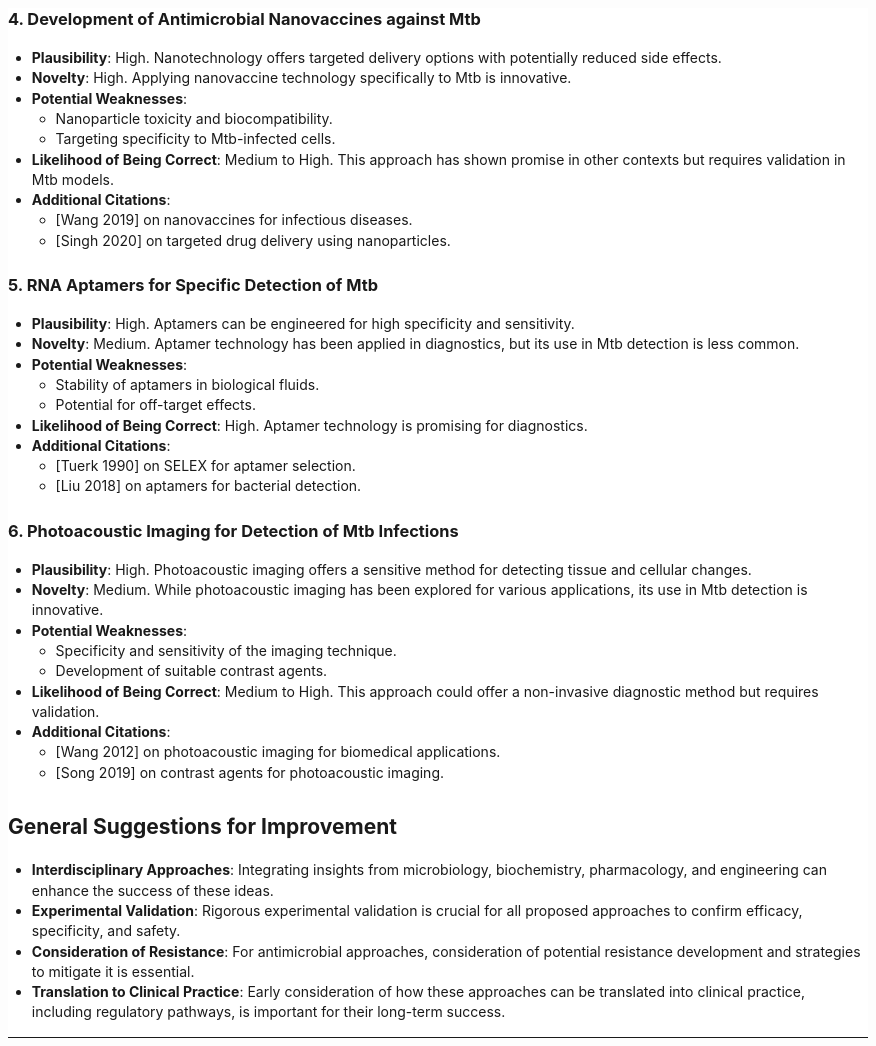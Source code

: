 ### 4. Development of Antimicrobial Nanovaccines against Mtb

- **Plausibility**: High. Nanotechnology offers targeted delivery options with potentially reduced side effects.
- **Novelty**: High. Applying nanovaccine technology specifically to Mtb is innovative.
- **Potential Weaknesses**:
  - Nanoparticle toxicity and biocompatibility.
  - Targeting specificity to Mtb-infected cells.
- **Likelihood of Being Correct**: Medium to High. This approach has shown promise in other contexts but requires validation in Mtb models.
- **Additional Citations**: 
  - [Wang 2019] on nanovaccines for infectious diseases.
  - [Singh 2020] on targeted drug delivery using nanoparticles.

### 5. RNA Aptamers for Specific Detection of Mtb

- **Plausibility**: High. Aptamers can be engineered for high specificity and sensitivity.
- **Novelty**: Medium. Aptamer technology has been applied in diagnostics, but its use in Mtb detection is less common.
- **Potential Weaknesses**:
  - Stability of aptamers in biological fluids.
  - Potential for off-target effects.
- **Likelihood of Being Correct**: High. Aptamer technology is promising for diagnostics.
- **Additional Citations**: 
  - [Tuerk 1990] on SELEX for aptamer selection.
  - [Liu 2018] on aptamers for bacterial detection.

### 6. Photoacoustic Imaging for Detection of Mtb Infections

- **Plausibility**: High. Photoacoustic imaging offers a sensitive method for detecting tissue and cellular changes.
- **Novelty**: Medium. While photoacoustic imaging has been explored for various applications, its use in Mtb detection is innovative.
- **Potential Weaknesses**:
  - Specificity and sensitivity of the imaging technique.
  - Development of suitable contrast agents.
- **Likelihood of Being Correct**: Medium to High. This approach could offer a non-invasive diagnostic method but requires validation.
- **Additional Citations**: 
  - [Wang 2012] on photoacoustic imaging for biomedical applications.
  - [Song 2019] on contrast agents for photoacoustic imaging.

## General Suggestions for Improvement

- **Interdisciplinary Approaches**: Integrating insights from microbiology, biochemistry, pharmacology, and engineering can enhance the success of these ideas.
- **Experimental Validation**: Rigorous experimental validation is crucial for all proposed approaches to confirm efficacy, specificity, and safety.
- **Consideration of Resistance**: For antimicrobial approaches, consideration of potential resistance development and strategies to mitigate it is essential.
- **Translation to Clinical Practice**: Early consideration of how these approaches can be translated into clinical practice, including regulatory pathways, is important for their long-term success.

---